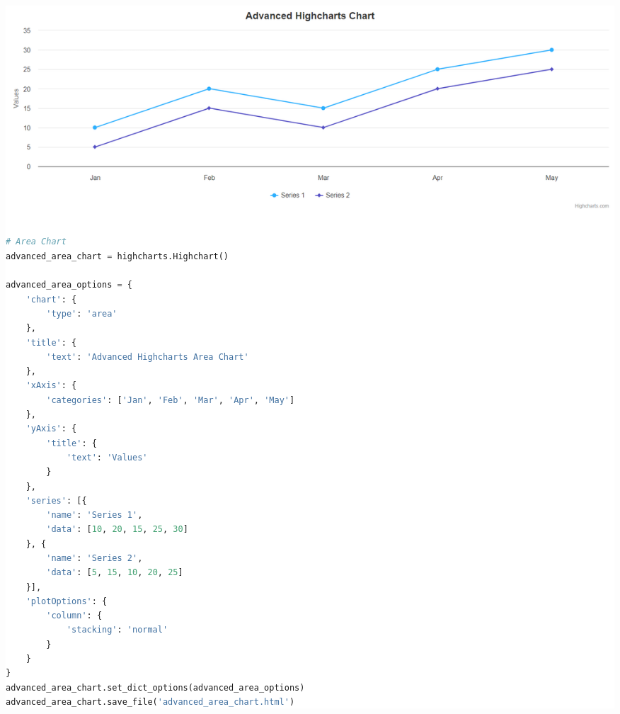 ![Advanced Chart](./../assets/images/getting-started/highcharts/chart2.png)

```python
# Area Chart
advanced_area_chart = highcharts.Highchart()

advanced_area_options = {
    'chart': {
        'type': 'area'
    },
    'title': {
        'text': 'Advanced Highcharts Area Chart'
    },
    'xAxis': {
        'categories': ['Jan', 'Feb', 'Mar', 'Apr', 'May']
    },
    'yAxis': {
        'title': {
            'text': 'Values'
        }
    },
    'series': [{
        'name': 'Series 1',
        'data': [10, 20, 15, 25, 30]
    }, {
        'name': 'Series 2',
        'data': [5, 15, 10, 20, 25]
    }],
    'plotOptions': {
        'column': {
            'stacking': 'normal'
        }
    }
}
advanced_area_chart.set_dict_options(advanced_area_options)
advanced_area_chart.save_file('advanced_area_chart.html')
```
